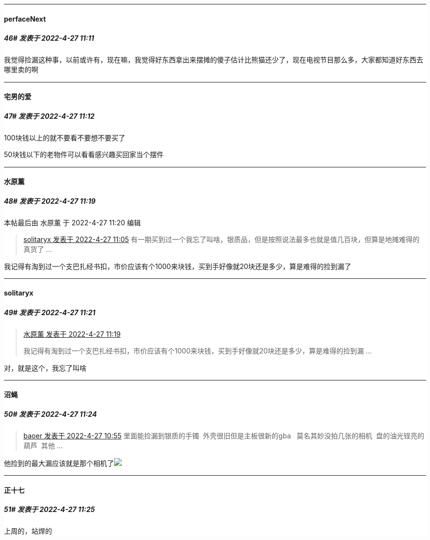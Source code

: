 *****

####  perfaceNext  
##### 46#       发表于 2022-4-27 11:11

我觉得捡漏这种事，以前或许有，现在嘛，我觉得好东西拿出来摆摊的傻子估计比熊猫还少了，现在电视节目那么多，大家都知道好东西去哪里卖的啊

*****

####  宅男的爱  
##### 47#       发表于 2022-4-27 11:12

100块钱以上的就不要看不要想不要买了

50块钱以下的老物件可以看看感兴趣买回家当个摆件

*****

####  水原薰  
##### 48#       发表于 2022-4-27 11:19

 本帖最后由 水原薰 于 2022-4-27 11:20 编辑 
<blockquote><a href="httphttps://bbs.saraba1st.com/2b/forum.php?mod=redirect&amp;goto=findpost&amp;pid=55602523&amp;ptid=2066595" target="_blank">solitaryx 发表于 2022-4-27 11:05</a>
有一期买到过一个我忘了叫啥，银质品，但是按照说法最多也就是值几百块，但算是地摊难得的真货了 ...</blockquote>
我记得有淘到过一个支巴扎经书扣，市价应该有个1000来块钱，买到手好像就20块还是多少，算是难得的捡到漏了

*****

####  solitaryx  
##### 49#       发表于 2022-4-27 11:21

<blockquote><a href="httphttps://bbs.saraba1st.com/2b/forum.php?mod=redirect&amp;goto=findpost&amp;pid=55602701&amp;ptid=2066595" target="_blank">水原薰 发表于 2022-4-27 11:19</a>

我记得有淘到过一个支巴扎经书扣，市价应该有个1000来块钱，买到手好像就20块还是多少，算是难得的捡到漏 ...</blockquote>
对，就是这个，我忘了叫啥

*****

####  沼蝇  
##### 50#       发表于 2022-4-27 11:24

<blockquote><a href="httphttps://bbs.saraba1st.com/2b/forum.php?mod=redirect&amp;goto=findpost&amp;pid=55602362&amp;ptid=2066595" target="_blank">baoer 发表于 2022-4-27 10:55</a>
里面能捡漏到银质的手镯  外壳很旧但是主板很新的gba   莫名其妙没拍几张的相机  盘的油光锃亮的葫芦  其他 ...</blockquote>
他捡到的最大漏应该就是那个相机了<img src="https://static.saraba1st.com/image/smiley/face2017/068.png" referrerpolicy="no-referrer">

*****

####  正十七  
##### 51#       发表于 2022-4-27 11:25

上周的，站焊的
